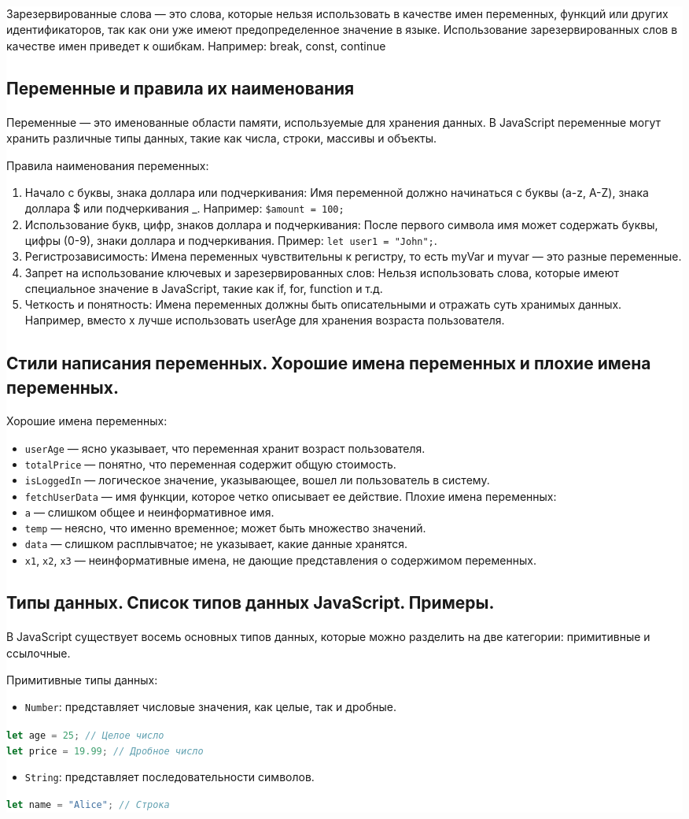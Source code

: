Зарезервированные слова — это слова, которые нельзя использовать в качестве имен переменных, функций или других идентификаторов, так как они уже имеют предопределенное значение в языке. Использование зарезервированных слов в качестве имен приведет к ошибкам. Например: break, const, continue

## Переменные и правила их наименования

Переменные — это именованные области памяти, используемые для хранения данных. В JavaScript переменные могут хранить различные типы данных, такие как числа, строки, массивы и объекты.

Правила наименования переменных:

1. Начало с буквы, знака доллара или подчеркивания: Имя переменной должно начинаться с буквы (a-z, A-Z), знака доллара $ или подчеркивания \_. Например: `$amount = 100;`
2. Использование букв, цифр, знаков доллара и подчеркивания: После первого символа имя может содержать буквы, цифры (0-9), знаки доллара и подчеркивания. Пример: `let user1 = "John";`.
3. Регистрозависимость: Имена переменных чувствительны к регистру, то есть myVar и myvar — это разные переменные.
4. Запрет на использование ключевых и зарезервированных слов: Нельзя использовать слова, которые имеют специальное значение в JavaScript, такие как if, for, function и т.д.
5. Четкость и понятность: Имена переменных должны быть описательными и отражать суть хранимых данных. Например, вместо x лучше использовать userAge для хранения возраста пользователя.

## Стили написания переменных. Хорошие имена переменных и плохие имена переменных.

Хорошие имена переменных:

- `userAge` — ясно указывает, что переменная хранит возраст пользователя.
- `totalPrice` — понятно, что переменная содержит общую стоимость.
- `isLoggedIn` — логическое значение, указывающее, вошел ли пользователь в систему.
- `fetchUserData` — имя функции, которое четко описывает ее действие.
  Плохие имена переменных:
- `a` — слишком общее и неинформативное имя.
- `temp` — неясно, что именно временное; может быть множество значений.
- `data` — слишком расплывчатое; не указывает, какие данные хранятся.
- `x1`, `x2`, `x3` — неинформативные имена, не дающие представления о содержимом переменных.

## Типы данных. Список типов данных JavaScript. Примеры.

В JavaScript существует восемь основных типов данных, которые можно разделить на две категории: примитивные и ссылочные.

Примитивные типы данных:

- `Number`: представляет числовые значения, как целые, так и дробные.

```javascript
let age = 25; // Целое число
let price = 19.99; // Дробное число
```

- `String`: представляет последовательности символов.

```javascript
let name = "Alice"; // Строка
```
